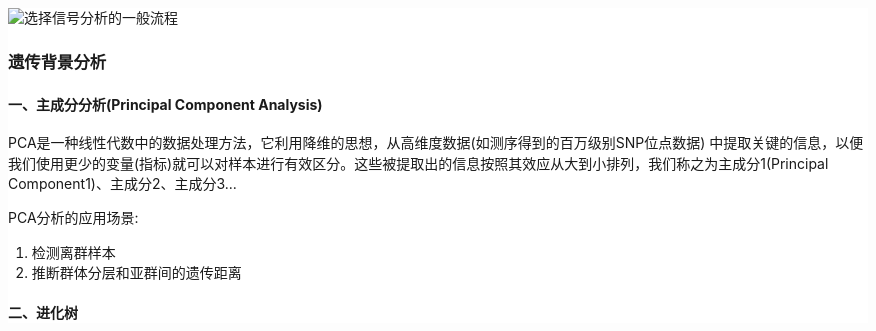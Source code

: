 ![选择信号分析的一般流程](figure/evol_selection_pipeline.png)

### 遗传背景分析

#### 一、主成分分析(Principal Component Analysis)

PCA是一种线性代数中的数据处理方法，它利用降维的思想，从高维度数据(如测序得到的百万级别SNP位点数据) 中提取关键的信息，以便我们使用更少的变量(指标)就可以对样本进行有效区分。这些被提取出的信息按照其效应从大到小排列，我们称之为主成分1(Principal Component1)、主成分2、主成分3...

PCA分析的应用场景:  
1. 检测离群样本
2. 推断群体分层和亚群间的遗传距离

#### 二、进化树

